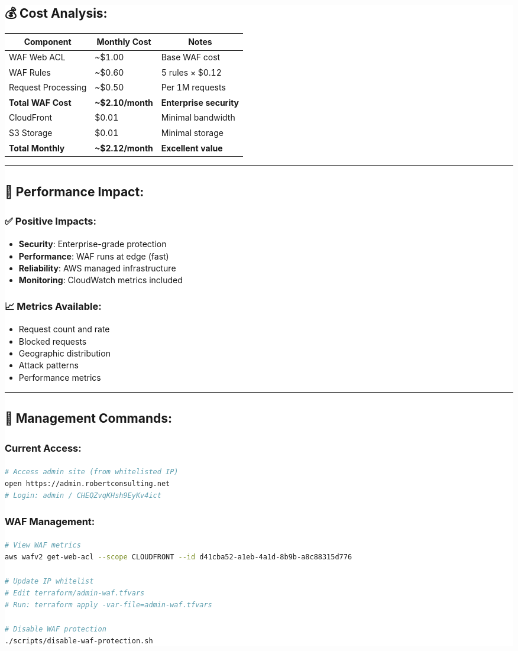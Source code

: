 ## 💰 **Cost Analysis:**

| Component | Monthly Cost | Notes |
|-----------|-------------|-------|
| WAF Web ACL | ~$1.00 | Base WAF cost |
| WAF Rules | ~$0.60 | 5 rules × $0.12 |
| Request Processing | ~$0.50 | Per 1M requests |
| **Total WAF Cost** | **~$2.10/month** | **Enterprise security** |
| CloudFront | $0.01 | Minimal bandwidth |
| S3 Storage | $0.01 | Minimal storage |
| **Total Monthly** | **~$2.12/month** | **Excellent value** |

---

## 🚀 **Performance Impact:**

### **✅ Positive Impacts:**
- **Security**: Enterprise-grade protection
- **Performance**: WAF runs at edge (fast)
- **Reliability**: AWS managed infrastructure
- **Monitoring**: CloudWatch metrics included

### **📈 Metrics Available:**
- Request count and rate
- Blocked requests
- Geographic distribution
- Attack patterns
- Performance metrics

---

## 🔧 **Management Commands:**

### **Current Access:**
```bash
# Access admin site (from whitelisted IP)
open https://admin.robertconsulting.net
# Login: admin / CHEQZvqKHsh9EyKv4ict
```

### **WAF Management:**
```bash
# View WAF metrics
aws wafv2 get-web-acl --scope CLOUDFRONT --id d41cba52-a1eb-4a1d-8b9b-a8c88315d776

# Update IP whitelist
# Edit terraform/admin-waf.tfvars
# Run: terraform apply -var-file=admin-waf.tfvars

# Disable WAF protection
./scripts/disable-waf-protection.sh
```

